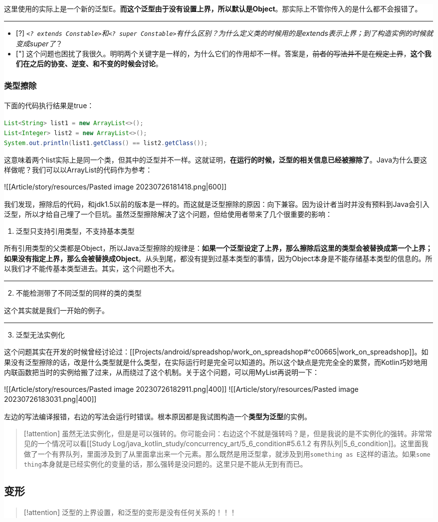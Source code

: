   这里使用的实际上是一个新的泛型E。**而这个泛型由于没有设置上界，所以默认是Object**。那实际上不管你传入的是什么都不会报错了。

---

- [?] *`<? extends Constable>`和`<? super Constable>`有什么区别？为什么定义类的时候用的是extends表示上界；到了构造实例的时候就变成super了*？
- ["] 这个问题也困扰了我很久。明明两个关键字是一样的，为什么它们的作用却不一样。答案是，~~前者的写法并不是在规定上界~~，**这个我们在之后的协变、逆变、和不变的时候会讨论**。

### 类型擦除

下面的代码执行结果是true：

```java
List<String> list1 = new ArrayList<>();  
List<Integer> list2 = new ArrayList<>();  
System.out.println(list1.getClass() == list2.getClass());
```

这意味着两个list实际上是同一个类，但其中的泛型并不一样。这就证明，**在运行的时候，泛型的相关信息已经被擦除了**。Java为什么要这样做呢？我们可以以ArrayList的代码作为参考：

![[Article/story/resources/Pasted image 20230726181418.png|600]]

我们发现，擦除后的代码，和jdk1.5以前的版本是一样的。而这就是泛型擦除的原因：向下兼容。因为设计者当时并没有预料到Java会引入泛型，所以才给自己埋了一个巨坑。虽然泛型擦除解决了这个问题，但给使用者带来了几个很重要的影响：

1. 泛型只支持引用类型，不支持基本类型

所有引用类型的父类都是Object，所以Java泛型擦除的规律是：**如果一个泛型设定了上界，那么擦除后这里的类型会被替换成第一个上界；如果没有指定上界，那么会被替换成Object**。从头到尾，都没有提到过基本类型的事情，因为Object本身是不能存储基本类型的信息的。所以我们才不能传基本类型进去。其实，这个问题也不大。

---

2. 不能检测带了不同泛型的同样的类的类型

这个其实就是我们一开始的例子。

---

3. 泛型无法实例化

这个问题其实在开发的时候曾经讨论过：[[Projects/android/spreadshop/work_on_spreadshop#^c00665|work_on_spreadshop]]。如果没有泛型擦除的话，改是什么类型就是什么类型，在实际运行时是完全可以知道的。所以这个缺点是完完全全的累赘，而Kotlin巧妙地用内联函数把当时的实例给搬了过来，从而绕过了这个机制。关于这个问题，可以用MyList再说明一下：

![[Article/story/resources/Pasted image 20230726182911.png|400]] ![[Article/story/resources/Pasted image 20230726183031.png|400]]

左边的写法编译报错，右边的写法会运行时错误。根本原因都是我试图构造一个**类型为泛型**的实例。

> [!attention]
> 虽然无法实例化，但是是可以强转的。你可能会问：右边这个不就是强转吗？是，但是我说的是不实例化的强转。非常常见的一个情况可以看[[Study Log/java_kotlin_study/concurrency_art/5_6_condition#5.6.1.2 有界队列|5_6_condition]]。这里面我做了一个有界队列，里面涉及到了从里面拿出来一个元素。那么既然是用泛型拿，就涉及到用`something as E`这样的语法。如果`something`本身就是已经实例化的变量的话，那么强转是没问题的。这里只是不能从无到有而已。

## 变形

> [!attention]
> 泛型的上界设置，和泛型的变形是没有任何关系的！！！
